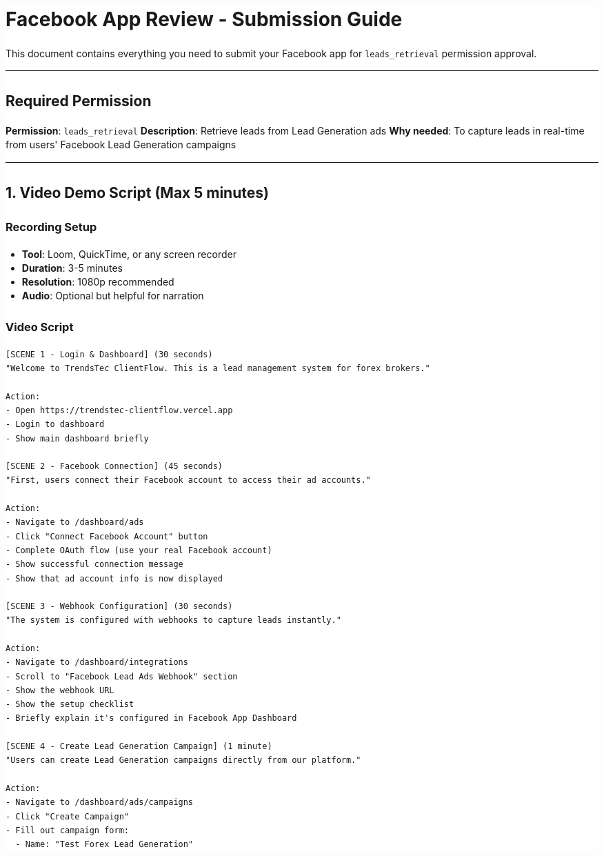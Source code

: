 # Facebook App Review - Submission Guide

This document contains everything you need to submit your Facebook app for `leads_retrieval` permission approval.

---

## Required Permission

**Permission**: `leads_retrieval`
**Description**: Retrieve leads from Lead Generation ads
**Why needed**: To capture leads in real-time from users' Facebook Lead Generation campaigns

---

## 1. Video Demo Script (Max 5 minutes)

### Recording Setup
- **Tool**: Loom, QuickTime, or any screen recorder
- **Duration**: 3-5 minutes
- **Resolution**: 1080p recommended
- **Audio**: Optional but helpful for narration

### Video Script

```
[SCENE 1 - Login & Dashboard] (30 seconds)
"Welcome to TrendsTec ClientFlow. This is a lead management system for forex brokers."

Action:
- Open https://trendstec-clientflow.vercel.app
- Login to dashboard
- Show main dashboard briefly

[SCENE 2 - Facebook Connection] (45 seconds)
"First, users connect their Facebook account to access their ad accounts."

Action:
- Navigate to /dashboard/ads
- Click "Connect Facebook Account" button
- Complete OAuth flow (use your real Facebook account)
- Show successful connection message
- Show that ad account info is now displayed

[SCENE 3 - Webhook Configuration] (30 seconds)
"The system is configured with webhooks to capture leads instantly."

Action:
- Navigate to /dashboard/integrations
- Scroll to "Facebook Lead Ads Webhook" section
- Show the webhook URL
- Show the setup checklist
- Briefly explain it's configured in Facebook App Dashboard

[SCENE 4 - Create Lead Generation Campaign] (1 minute)
"Users can create Lead Generation campaigns directly from our platform."

Action:
- Navigate to /dashboard/ads/campaigns
- Click "Create Campaign"
- Fill out campaign form:
  - Name: "Test Forex Lead Generation"
```